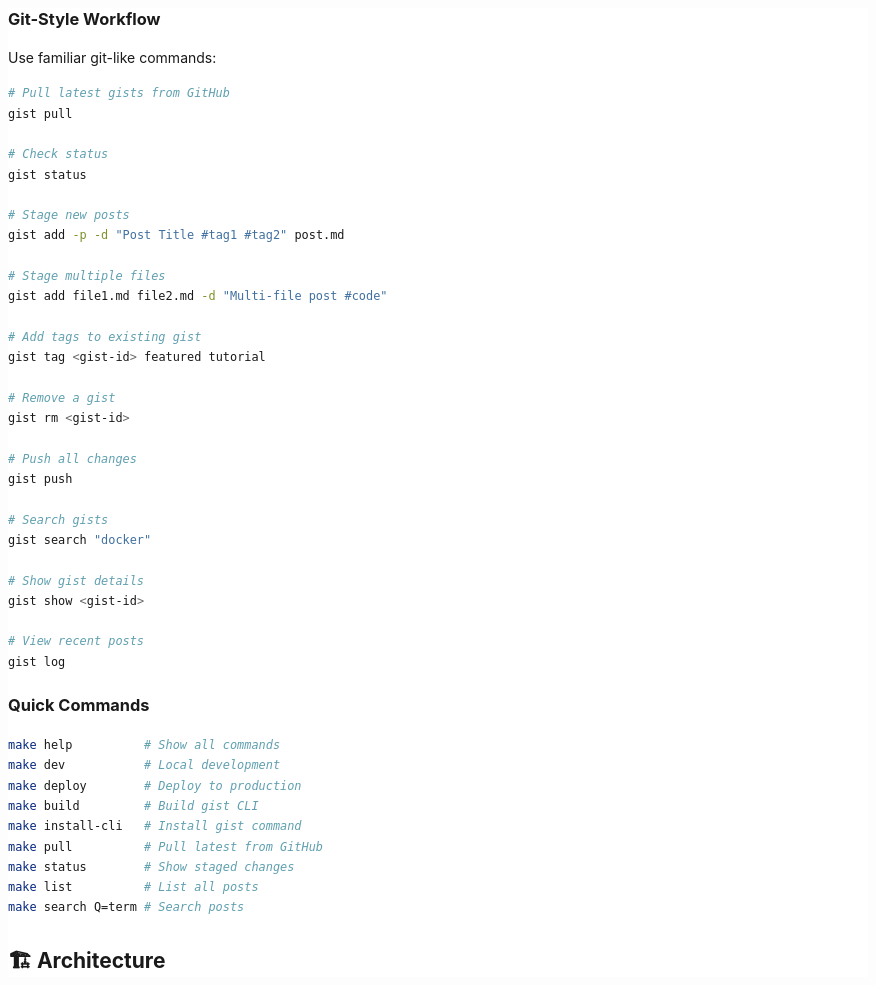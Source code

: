 ### Git-Style Workflow

Use familiar git-like commands:

```bash
# Pull latest gists from GitHub
gist pull

# Check status
gist status

# Stage new posts
gist add -p -d "Post Title #tag1 #tag2" post.md

# Stage multiple files
gist add file1.md file2.md -d "Multi-file post #code"

# Add tags to existing gist
gist tag <gist-id> featured tutorial

# Remove a gist
gist rm <gist-id>

# Push all changes
gist push

# Search gists
gist search "docker"

# Show gist details
gist show <gist-id>

# View recent posts
gist log
```

### Quick Commands

```bash
make help          # Show all commands
make dev           # Local development
make deploy        # Deploy to production
make build         # Build gist CLI
make install-cli   # Install gist command
make pull          # Pull latest from GitHub
make status        # Show staged changes
make list          # List all posts
make search Q=term # Search posts
```

## 🏗️ Architecture
